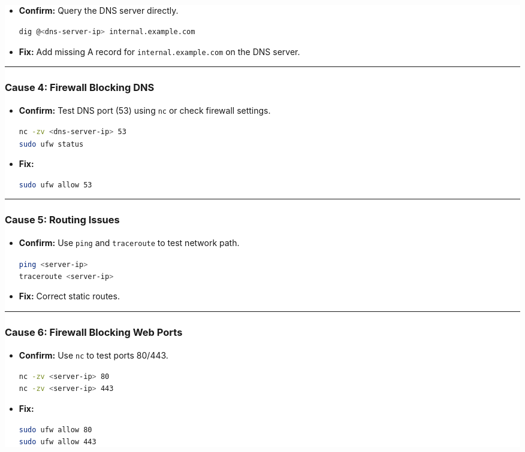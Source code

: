 -   **Confirm:** Query the DNS server directly.
    
    ```bash
    dig @<dns-server-ip> internal.example.com
    ```
    
-   **Fix:** Add missing A record for `internal.example.com` on the DNS server.
    

----------

### Cause 4: Firewall Blocking DNS

-   **Confirm:** Test DNS port (53) using `nc` or check firewall settings.
    
    ```bash
    nc -zv <dns-server-ip> 53
    sudo ufw status
    ```
    
-   **Fix:**
    
    ```bash
    sudo ufw allow 53
    ```
    

----------

### Cause 5: Routing Issues

-   **Confirm:** Use `ping` and `traceroute` to test network path.
    
    ```bash
    ping <server-ip>
    traceroute <server-ip>
    ```
    
-   **Fix:** Correct static routes.
    

----------

### Cause 6: Firewall Blocking Web Ports

-   **Confirm:** Use `nc` to test ports 80/443.
    
    ```bash
    nc -zv <server-ip> 80
    nc -zv <server-ip> 443
    ```
    
-   **Fix:**
    
    ```bash
    sudo ufw allow 80
    sudo ufw allow 443
    ```
    